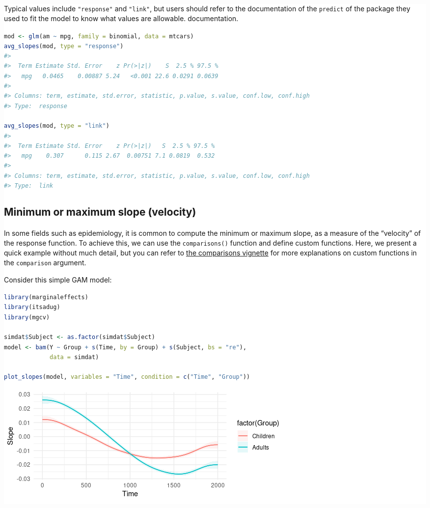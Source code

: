 Typical values include `"response"` and `"link"`, but users should refer
to the documentation of the `predict` of the package they used to fit
the model to know what values are allowable. documentation.

``` r
mod <- glm(am ~ mpg, family = binomial, data = mtcars)
avg_slopes(mod, type = "response")
#> 
#>  Term Estimate Std. Error    z Pr(>|z|)    S  2.5 % 97.5 %
#>   mpg   0.0465    0.00887 5.24   <0.001 22.6 0.0291 0.0639
#> 
#> Columns: term, estimate, std.error, statistic, p.value, s.value, conf.low, conf.high 
#> Type:  response

avg_slopes(mod, type = "link")
#> 
#>  Term Estimate Std. Error    z Pr(>|z|)   S  2.5 % 97.5 %
#>   mpg    0.307      0.115 2.67  0.00751 7.1 0.0819  0.532
#> 
#> Columns: term, estimate, std.error, statistic, p.value, s.value, conf.low, conf.high 
#> Type:  link
```

## Minimum or maximum slope (velocity)

In some fields such as epidemiology, it is common to compute the minimum
or maximum slope, as a measure of the “velocity” of the response
function. To achieve this, we can use the `comparisons()` function and
define custom functions. Here, we present a quick example without much
detail, but you can refer to [the comparisons
vignette](comparisons.html) for more explanations on custom functions in
the `comparison` argument.

Consider this simple GAM model:

``` r
library(marginaleffects)
library(itsadug)
library(mgcv)

simdat$Subject <- as.factor(simdat$Subject)
model <- bam(Y ~ Group + s(Time, by = Group) + s(Subject, bs = "re"),
             data = simdat)

plot_slopes(model, variables = "Time", condition = c("Time", "Group"))
```

![](slopes.markdown_strict_files/figure-markdown_strict/unnamed-chunk-28-1.png)

